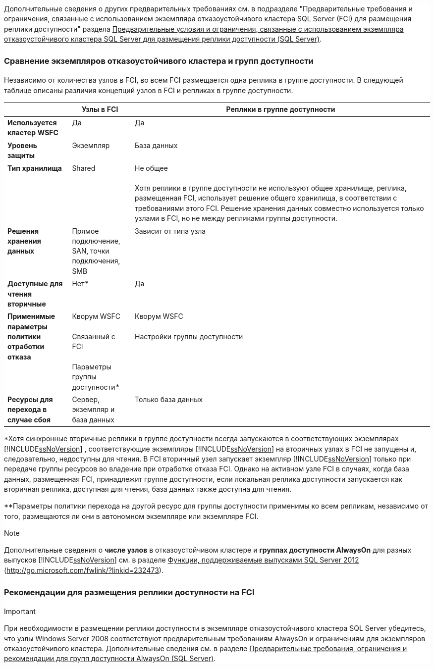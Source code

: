  Дополнительные сведения о других предварительных требованиях см. в подразделе "Предварительные требования и ограничения, связанные с использованием экземпляра отказоустойчивого кластера SQL Server (FCI) для размещения реплики доступности" раздела [Предварительные условия и ограничения, связанные с использованием экземпляра отказоустойчивого кластера SQL Server для размещения реплики доступности (SQL Server)](../../../database-engine/availability-groups/windows/prereqs-restrictions-recommendations-always-on-availability.md).  
  
### <a name="comparison-of-failover-cluster-instances-and-availability-groups"></a>Сравнение экземпляров отказоустойчивого кластера и групп доступности  
 Независимо от количества узлов в FCI, во всем FCI размещается одна реплика в группе доступности. В следующей таблице описаны различия концепций узлов в FCI и репликах в группе доступности.  
  
||Узлы в FCI|Реплики в группе доступности|  
|-|-------------------------|-------------------------------------------|  
|**Используется кластер WSFC**|Да|Да|  
|**Уровень защиты**|Экземпляр|База данных|  
|**Тип хранилища**|Shared|Не общее<br /><br /> Хотя реплики в группе доступности не используют общее хранилище, реплика, размещенная FCI, использует решение общего хранилища, в соответствии с требованиями этого FCI. Решение хранения данных совместно используется только узлами в FCI, но не между репликами группы доступности.|  
|**Решения хранения данных**|Прямое подключение, SAN, точки подключения, SMB|Зависит от типа узла|  
|**Доступные для чтения вторичные**|Нет*|Да|  
|**Применимые параметры политики отработки отказа**|Кворум WSFC<br /><br /> Связанный с FCI<br /><br /> Параметры группы доступности*|Кворум WSFC<br /><br /> Настройки группы доступности|  
|**Ресурсы для перехода в случае сбоя**|Сервер, экземпляр и база данных|Только база данных|  
  
 *Хотя синхронные вторичные реплики в группе доступности всегда запускаются в соответствующих экземплярах [!INCLUDE[ssNoVersion](../../../includes/ssnoversion-md.md)] , соответствующие экземпляры [!INCLUDE[ssNoVersion](../../../includes/ssnoversion-md.md)] на вторичных узлах в FCI не запущены и, следовательно, недоступны для чтения. В FCI вторичный узел запускает экземпляр [!INCLUDE[ssNoVersion](../../../includes/ssnoversion-md.md)] только при передаче группы ресурсов во владение при отработке отказа FCI. Однако на активном узле FCI в случаях, когда база данных, размещенная FCI, принадлежит группе доступности, если локальная реплика доступности запускается как вторичная реплика, доступная для чтения, база данных также доступна для чтения.  
  
 **Параметры политики перехода на другой ресурс для группы доступности применимы ко всем репликам, независимо от того, размещаются ли они в автономном экземпляре или экземпляре FCI.  
  
> [!NOTE]  
>  Дополнительные сведения о **числе узлов** в отказоустойчивом кластере и **группах доступности AlwaysOn** для разных выпусков [!INCLUDE[ssNoVersion](../../../includes/ssnoversion-md.md)] см. в разделе [Функции, поддерживаемые выпусками SQL Server 2012](http://go.microsoft.com/fwlink/?linkid=232473) (http://go.microsoft.com/fwlink/?linkid=232473).  
  
### <a name="considerations-for-hosting-an-availability-replica-on-an-fci"></a>Рекомендации для размещения реплики доступности на FCI  
  
> [!IMPORTANT]  
>  При необходимости в размещении реплики доступности в экземпляре отказоустойчивого кластера SQL Server убедитесь, что узлы Windows Server 2008 соответствуют предварительным требованиям AlwaysOn и ограничениям для экземпляров отказоустойчивого кластера. Дополнительные сведения см. в разделе [Предварительные требования, ограничения и рекомендации для групп доступности AlwaysOn (SQL Server)](../../../database-engine/availability-groups/windows/prereqs-restrictions-recommendations-always-on-availability.md).  
  